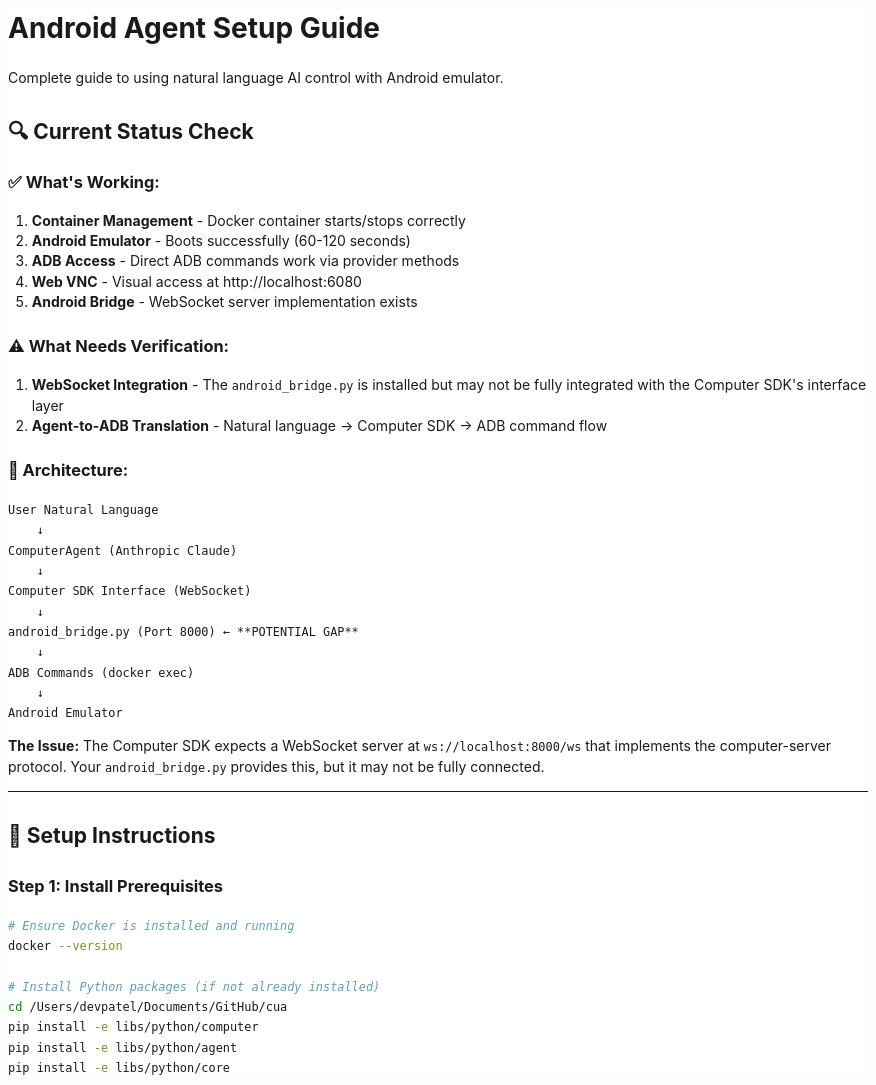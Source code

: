 # Android Agent Setup Guide

Complete guide to using natural language AI control with Android emulator.

## 🔍 Current Status Check

### ✅ What's Working:
1. **Container Management** - Docker container starts/stops correctly
2. **Android Emulator** - Boots successfully (60-120 seconds)
3. **ADB Access** - Direct ADB commands work via provider methods
4. **Web VNC** - Visual access at http://localhost:6080
5. **Android Bridge** - WebSocket server implementation exists

### ⚠️ What Needs Verification:
1. **WebSocket Integration** - The `android_bridge.py` is installed but may not be fully integrated with the Computer SDK's interface layer
2. **Agent-to-ADB Translation** - Natural language → Computer SDK → ADB command flow

### 🔧 Architecture:

```
User Natural Language
    ↓
ComputerAgent (Anthropic Claude)
    ↓
Computer SDK Interface (WebSocket)
    ↓
android_bridge.py (Port 8000) ← **POTENTIAL GAP**
    ↓
ADB Commands (docker exec)
    ↓
Android Emulator
```

**The Issue:** The Computer SDK expects a WebSocket server at `ws://localhost:8000/ws` that implements the computer-server protocol. Your `android_bridge.py` provides this, but it may not be fully connected.

---

## 🚀 Setup Instructions

### Step 1: Install Prerequisites

```bash
# Ensure Docker is installed and running
docker --version

# Install Python packages (if not already installed)
cd /Users/devpatel/Documents/GitHub/cua
pip install -e libs/python/computer
pip install -e libs/python/agent
pip install -e libs/python/core
```
